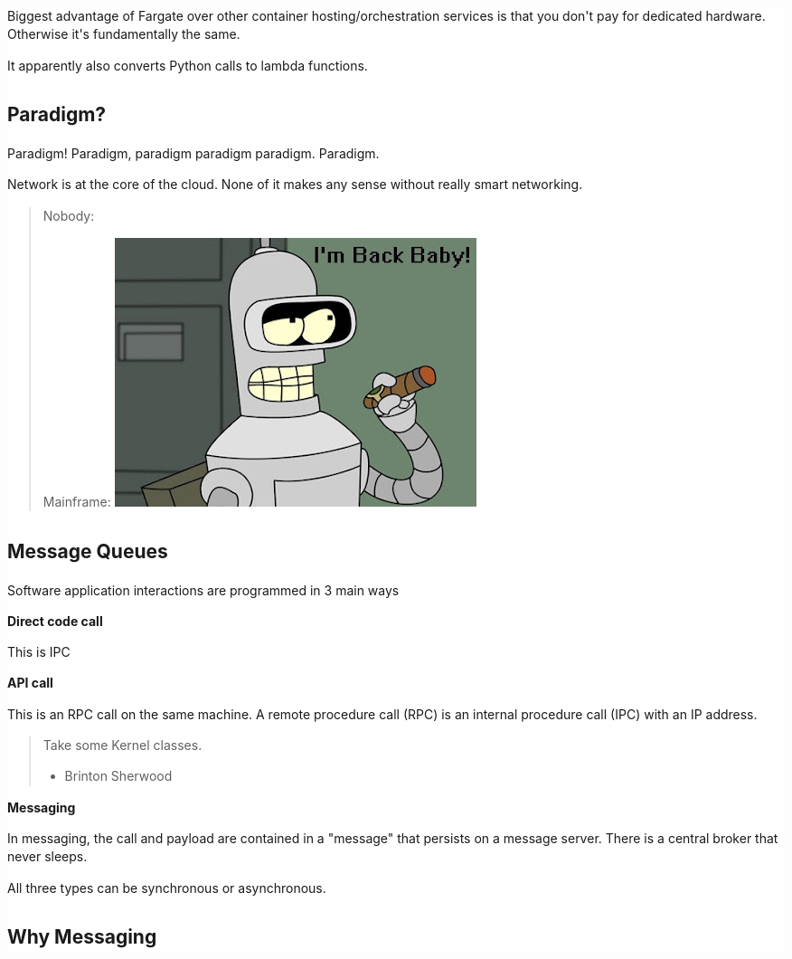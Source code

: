 Biggest advantage of Fargate over other container hosting/orchestration services is that you don't pay for dedicated hardware. Otherwise it's fundamentally the same.

It apparently also converts Python calls to lambda functions.

## Paradigm?

Paradigm! Paradigm, paradigm paradigm paradigm. Paradigm.

Network is at the core of the cloud. None of it makes any sense without really smart networking.

> Nobody:
>
> Mainframe:
> ![](bender-im-back-baby.jpg)

## Message Queues

Software application interactions are programmed in 3 main ways

**Direct code call**

This is IPC

**API call**

This is an RPC call on the same machine. A remote procedure call (RPC) is an internal procedure call (IPC) with an IP address.

> Take some Kernel classes.
> 
> - Brinton Sherwood

**Messaging**

In messaging, the call and payload are contained in a "message" that persists on a message server. There is a central broker that never sleeps.

All three types can be synchronous or asynchronous.

## Why Messaging

